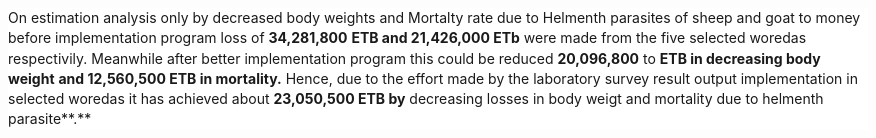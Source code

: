 On estimation analysis only by decreased body weights and Mortalty rate due to Helmenth parasites of sheep and goat to money before implementation program loss of **34,281,800** **ETB and 21,426,000 ETb** were made from the five selected woredas respectivily. Meanwhile after better implementation program this could be reduced **20,096,800** to **ETB in decreasing body weight** **and 12,560,500 ETB in mortality.** Hence, due to the effort made by the laboratory survey result output implementation in selected woredas it has achieved about **23,050,500 ETB by** decreasing losses in body weigt and mortality due to helmenth parasite**.**